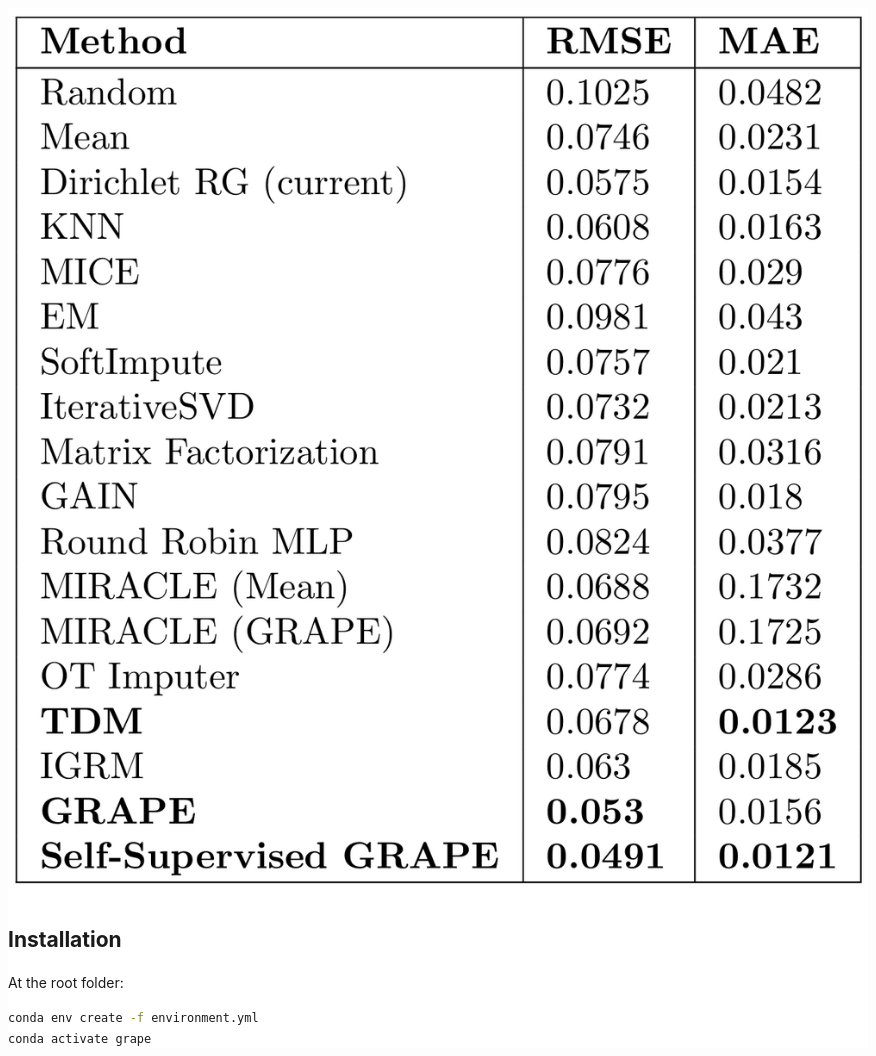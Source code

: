 ![Matrix imputation benchmarking results.](https://github.com/ENMatrix/ENMatrix/blob/main/Bench_Marking.png)
## Installation

At the root folder:

```bash
conda env create -f environment.yml
conda activate grape
```
